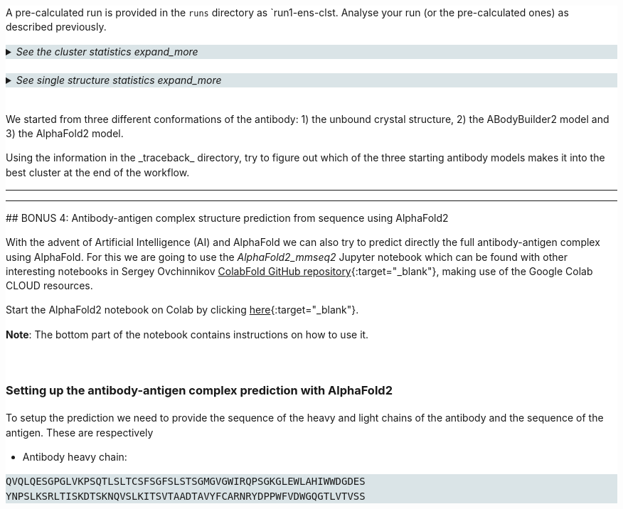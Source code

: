 A pre-calculated run is provided in the `runs` directory as `run1-ens-clst. 
Analyse your run (or the pre-calculated ones) as described previously.


<details style="background-color:#DAE4E7"><summary style="bold">
  <i>See the cluster statistics </i> <i class="material-icons">expand_more</i>
 </summary></details>
<br>


<details style="background-color:#DAE4E7"><summary style="bold">
  <i>See single structure statistics </i> <i class="material-icons">expand_more</i>
 </summary></details>
<br>


We started from three different conformations of the antibody: 1) the unbound crystal structure, 2) the ABodyBuilder2 model and 3) the AlphaFold2 model.

<a class="prompt prompt-question">
Using the information in the _traceback_ directory, try to figure out which of the three starting antibody models makes it into the best cluster at the end of the workflow.
</a>



<hr>
<hr>
## BONUS 4: Antibody-antigen complex structure prediction from sequence using AlphaFold2


With the advent of Artificial Intelligence (AI) and AlphaFold we can also try to predict directly the full antibody-antigen complex using AlphaFold.
For this we are going to use the _AlphaFold2_mmseq2_ Jupyter notebook which can be found with other interesting notebooks in Sergey Ovchinnikov 
[ColabFold GitHub repository](https://github.com/sokrypton/ColabFold){:target="_blank"}, making use of the Google Colab CLOUD resources.

Start the AlphaFold2 notebook on Colab by clicking [here](https://colab.research.google.com/github/sokrypton/ColabFold/blob/main/AlphaFold2.ipynb){:target="_blank"}.

**Note**: The bottom part of the notebook contains instructions on how to use it.

<br>

### Setting up the antibody-antigen complex prediction with AlphaFold2

To setup the prediction we need to provide the sequence of the heavy and light chains of the antibody and the sequence of the antigen.
These are respectively

* Antibody heavy chain:
<pre style="background-color:#DAE4E7">
QVQLQESGPGLVKPSQTLSLTCSFSGFSLSTSGMGVGWIRQPSGKGLEWLAHIWWDGDES
YNPSLKSRLTISKDTSKNQVSLKITSVTAADTAVYFCARNRYDPPWFVDWGQGTLVTVSS
</pre>
